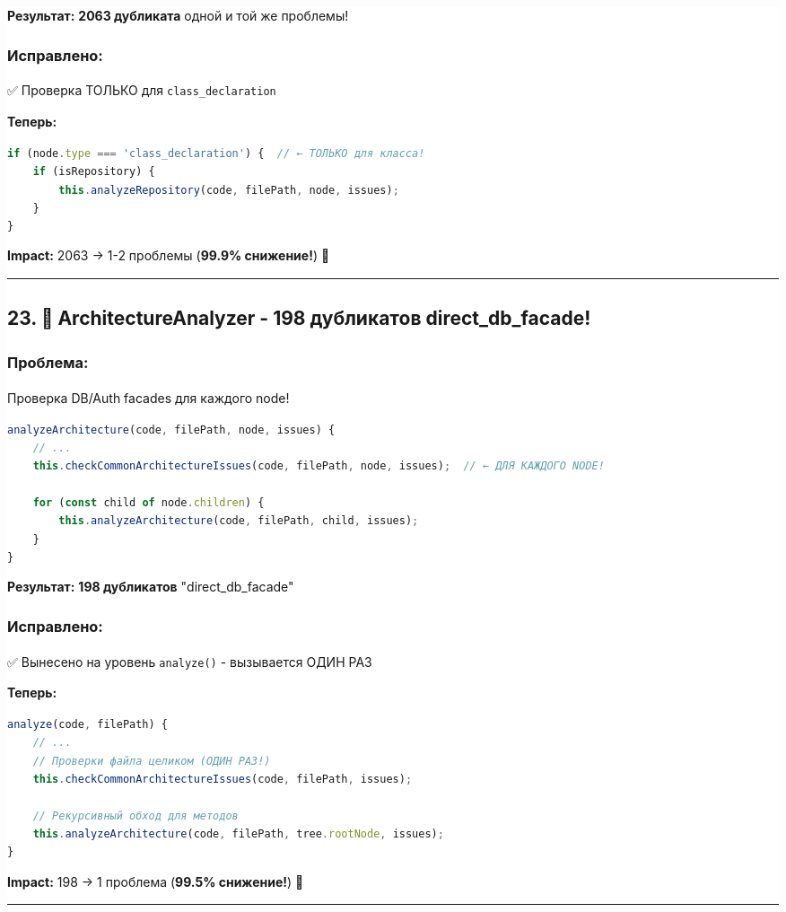 **Результат:** **2063 дубликата** одной и той же проблемы!

### Исправлено:
✅ Проверка ТОЛЬКО для `class_declaration`

**Теперь:**
```javascript
if (node.type === 'class_declaration') {  // ← ТОЛЬКО для класса!
    if (isRepository) {
        this.analyzeRepository(code, filePath, node, issues);
    }
}
```

**Impact:** 2063 → 1-2 проблемы (**99.9% снижение!**) 🎯

---

## 23. 🔴 ArchitectureAnalyzer - 198 дубликатов direct_db_facade!

### Проблема:
Проверка DB/Auth facades для каждого node!

```javascript
analyzeArchitecture(code, filePath, node, issues) {
    // ...
    this.checkCommonArchitectureIssues(code, filePath, node, issues);  // ← ДЛЯ КАЖДОГО NODE!
    
    for (const child of node.children) {
        this.analyzeArchitecture(code, filePath, child, issues);
    }
}
```

**Результат:** **198 дубликатов** "direct_db_facade"

### Исправлено:
✅ Вынесено на уровень `analyze()` - вызывается ОДИН РАЗ

**Теперь:**
```javascript
analyze(code, filePath) {
    // ...
    // Проверки файла целиком (ОДИН РАЗ!)
    this.checkCommonArchitectureIssues(code, filePath, issues);
    
    // Рекурсивный обход для методов
    this.analyzeArchitecture(code, filePath, tree.rootNode, issues);
}
```

**Impact:** 198 → 1 проблема (**99.5% снижение!**) 🎯

---